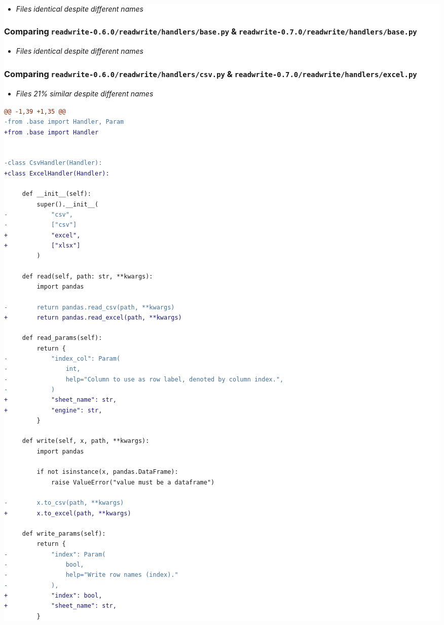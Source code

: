  * *Files identical despite different names*

### Comparing `readwrite-0.6.0/readwrite/handlers/base.py` & `readwrite-0.7.0/readwrite/handlers/base.py`

 * *Files identical despite different names*

### Comparing `readwrite-0.6.0/readwrite/handlers/csv.py` & `readwrite-0.7.0/readwrite/handlers/excel.py`

 * *Files 21% similar despite different names*

```diff
@@ -1,39 +1,35 @@
-from .base import Handler, Param
+from .base import Handler
 
 
-class CsvHandler(Handler):
+class ExcelHandler(Handler):
 
     def __init__(self):
         super().__init__(
-            "csv",
-            ["csv"]
+            "excel",
+            ["xlsx"]
         )
 
     def read(self, path: str, **kwargs):
         import pandas
 
-        return pandas.read_csv(path, **kwargs)
+        return pandas.read_excel(path, **kwargs)
 
     def read_params(self):
         return {
-            "index_col": Param(
-                int,
-                help="Column to use as row label, denoted by column index.",
-            )
+            "sheet_name": str,
+            "engine": str,
         }
 
     def write(self, x, path, **kwargs):
         import pandas
 
         if not isinstance(x, pandas.DataFrame):
             raise ValueError("value must be a dataframe")
 
-        x.to_csv(path, **kwargs)
+        x.to_excel(path, **kwargs)
 
     def write_params(self):
         return {
-            "index": Param(
-                bool,
-                help="Write row names (index)."
-            ),
+            "index": bool,
+            "sheet_name": str,
         }
```
